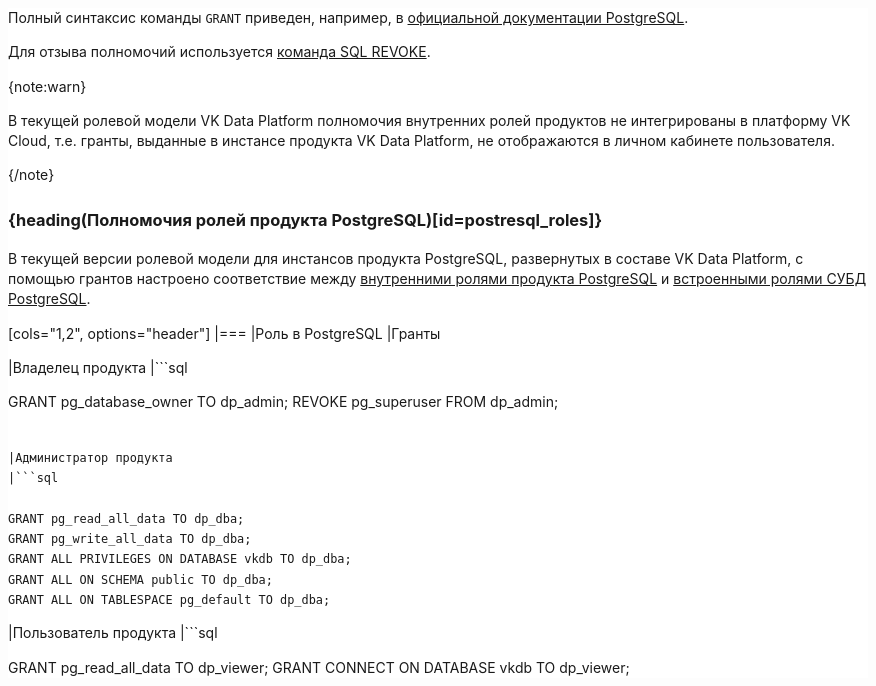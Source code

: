 Полный синтаксис команды `GRANT` приведен, например, в [официальной документации PostgreSQL](https://www.postgresql.org/docs/current/sql-grant.html).

Для отзыва полномочий используется [команда SQL REVOKE](https://www.postgresql.org/docs/current/sql-revoke.html).

{note:warn}

В текущей ролевой модели VK Data Platform полномочия внутренних ролей продуктов не интегрированы в платформу VK Cloud, т.е. гранты, выданные в инстансе продукта VK Data Platform, не отображаются в личном кабинете пользователя.

{/note}

### {heading(Полномочия ролей продукта PostgreSQL)[id=postresql_roles]}

В текущей версии ролевой модели для инстансов продукта PostgreSQL, развернутых в составе VK Data Platform, с помощью грантов настроено соответствие между [внутренними ролями продукта PostgreSQL](#dp_product_roles) и [встроенными ролями СУБД PostgreSQL](https://www.postgresql.org/docs/current/predefined-roles.html).

[cols="1,2", options="header"]
|===
|Роль в PostgreSQL
|Гранты

|Владелец продукта
|```sql

GRANT pg_database_owner TO dp_admin;
REVOKE pg_superuser FROM dp_admin;

```

|Администратор продукта
|```sql

GRANT pg_read_all_data TO dp_dba;
GRANT pg_write_all_data TO dp_dba;
GRANT ALL PRIVILEGES ON DATABASE vkdb TO dp_dba;
GRANT ALL ON SCHEMA public TO dp_dba;
GRANT ALL ON TABLESPACE pg_default TO dp_dba;

```

|Пользователь продукта
|```sql

GRANT pg_read_all_data TO dp_viewer;
GRANT CONNECT ON DATABASE vkdb TO dp_viewer;
